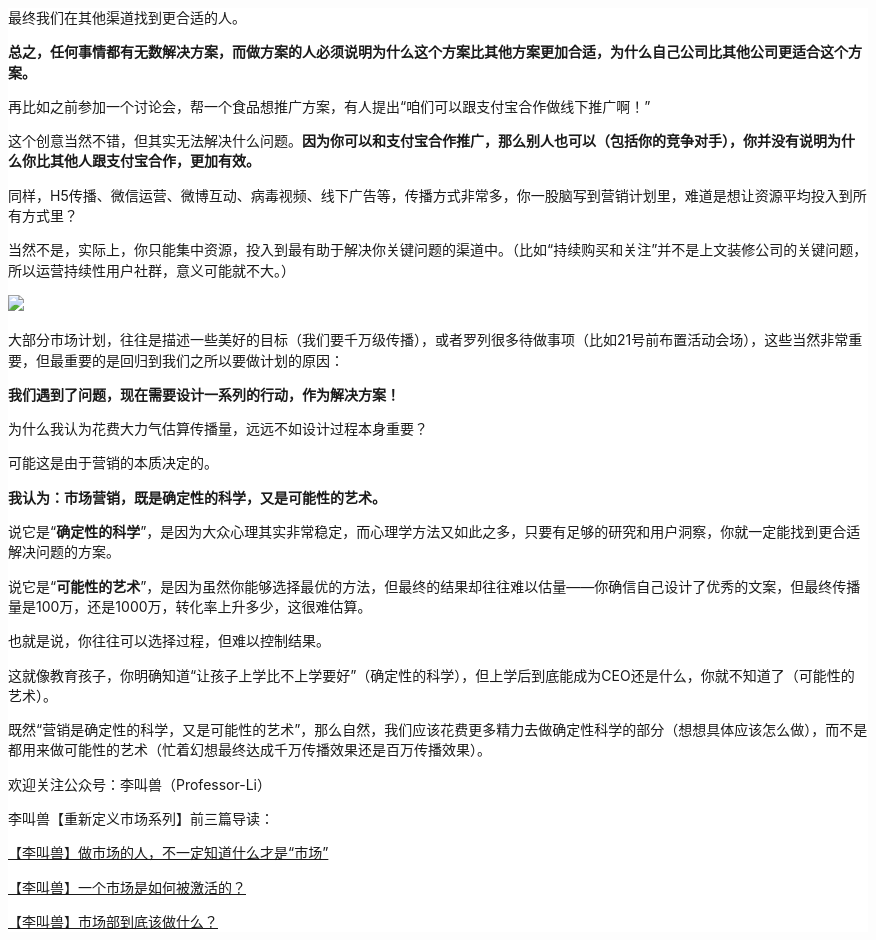 
最终我们在其他渠道找到更合适的人。

 

**总之，任何事情都有无数解决方案，而做方案的人必须说明为什么这个方案比其他方案更加合适，为什么自己公司比其他公司更适合这个方案。**

 

再比如之前参加一个讨论会，帮一个食品想推广方案，有人提出“咱们可以跟支付宝合作做线下推广啊！”

 

这个创意当然不错，但其实无法解决什么问题。**因为你可以和支付宝合作推广，那么别人也可以（包括你的竞争对手），你并没有说明为什么你比其他人跟支付宝合作，更加有效。**

 

同样，H5传播、微信运营、微博互动、病毒视频、线下广告等，传播方式非常多，你一股脑写到营销计划里，难道是想让资源平均投入到所有方式里？

 
当然不是，实际上，你只能集中资源，投入到最有助于解决你关键问题的渠道中。（比如“持续购买和关注”并不是上文装修公司的关键问题，所以运营持续性用户社群，意义可能就不大。）

![](http://mmbiz.qpic.cn/mmbiz/As7mscS0UOBicBWAOhMAiaiaZdNF5xeHfsXfPCc9SjKzmj2OiclveicmD2rXqxSatjoUibLvsicB9HuBJk6LsL0GPlfRQ/640?wx_fmt=png&tp=webp&wxfrom=5&wx_lazy=1)

大部分市场计划，往往是描述一些美好的目标（我们要千万级传播），或者罗列很多待做事项（比如21号前布置活动会场），这些当然非常重要，但最重要的是回归到我们之所以要做计划的原因：

 

**我们遇到了问题，现在需要设计一系列的行动，作为解决方案！**

 

为什么我认为花费大力气估算传播量，远远不如设计过程本身重要？

 

可能这是由于营销的本质决定的。

 

**我认为：市场营销，既是确定性的科学，又是可能性的艺术。**

 

说它是“**确定性的科学**”，是因为大众心理其实非常稳定，而心理学方法又如此之多，只要有足够的研究和用户洞察，你就一定能找到更合适解决问题的方案。

 

说它是“**可能性的艺术**”，是因为虽然你能够选择最优的方法，但最终的结果却往往难以估量——你确信自己设计了优秀的文案，但最终传播量是100万，还是1000万，转化率上升多少，这很难估算。

 

也就是说，你往往可以选择过程，但难以控制结果。

 

这就像教育孩子，你明确知道“让孩子上学比不上学要好”（确定性的科学），但上学后到底能成为CEO还是什么，你就不知道了（可能性的艺术）。

 

既然“营销是确定性的科学，又是可能性的艺术”，那么自然，我们应该花费更多精力去做确定性科学的部分（想想具体应该怎么做），而不是都用来做可能性的艺术（忙着幻想最终达成千万传播效果还是百万传播效果）。

 

欢迎关注公众号：李叫兽（Professor-Li）

李叫兽【重新定义市场系列】前三篇导读：

[【李叫兽】做市场的人，不一定知道什么才是“市场”](http://mp.weixin.qq.com/s?__biz=MzA5NTMxOTczOA==&mid=402177985&idx=1&sn=77dbfc22fa8b1d04f3c0dc99513b06d2&scene=21#wechat_redirect)

[【李叫兽】一个市场是如何被激活的？](http://mp.weixin.qq.com/s?__biz=MzA5NTMxOTczOA==&mid=402268611&idx=1&sn=aac0e4d11c1471b9475936949b9d93d8&scene=21#wechat_redirect)

[【李叫兽】市场部到底该做什么？](http://mp.weixin.qq.com/s?__biz=MzA5NTMxOTczOA==&mid=402382827&idx=1&sn=30628119305fe86ff5a72f745757c7e6&scene=21#wechat_redirect)